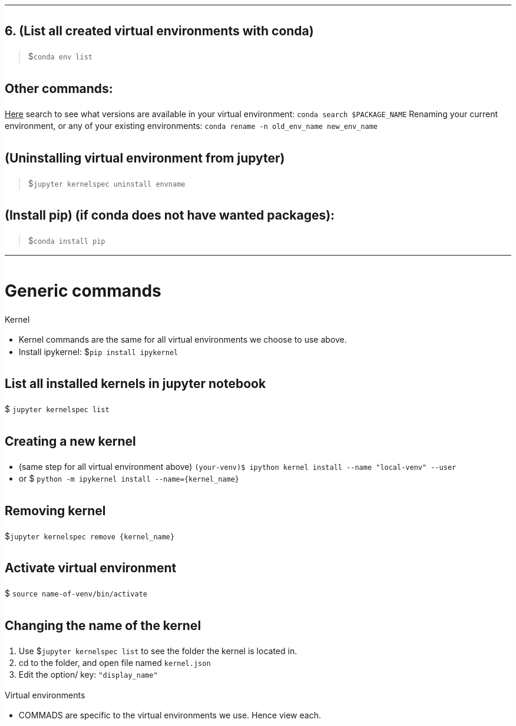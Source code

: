 -----

## 6. (List all created virtual environments with conda)
> $`conda env list`

## Other commands:
[Here](https://edcarp.github.io/introduction-to-conda-for-data-scientists/02-working-with-environments/index.html#:~:text=Key%20Points-,A%20Conda%20environment%20is%20a%20directory%20that%20contains%20a%20specific,activate%20(%20conda%20deactivate%20)%20commands.)
search to see what versions are available in your virtual environment: `conda search $PACKAGE_NAME`
Renaming your current environment, or any of your existing environments: `conda rename -n old_env_name new_env_name`

## (Uninstalling virtual environment from jupyter)
> $`jupyter kernelspec uninstall envname`

## (Install pip) (if conda does not have wanted packages): 
> $`conda install pip`

----------------------

# Generic commands

Kernel
- Kernel commands are the same for all virtual environments we choose to use above.
- Install ipykernel: $`pip install ipykernel`


## List all installed kernels in jupyter notebook
$ `jupyter kernelspec list`

## Creating a new kernel 
- (same step for all virtual environment above)
`(your-venv)$ ipython kernel install --name "local-venv" --user`
- or
$ `python -m ipykernel install --name={kernel_name}`

## Removing kernel
$`jupyter kernelspec remove {kernel_name}`

## Activate virtual environment
$ `source name-of-venv/bin/activate`

## Changing the name of the kernel
1. Use $`jupyter kernelspec list` to see the folder the kernel is located in.
2. cd to the folder, and open file named `kernel.json`
3. Edit the option/ key: `"display_name"`

Virtual environments
- COMMADS are specific to the virtual environments we use. Hence view each.